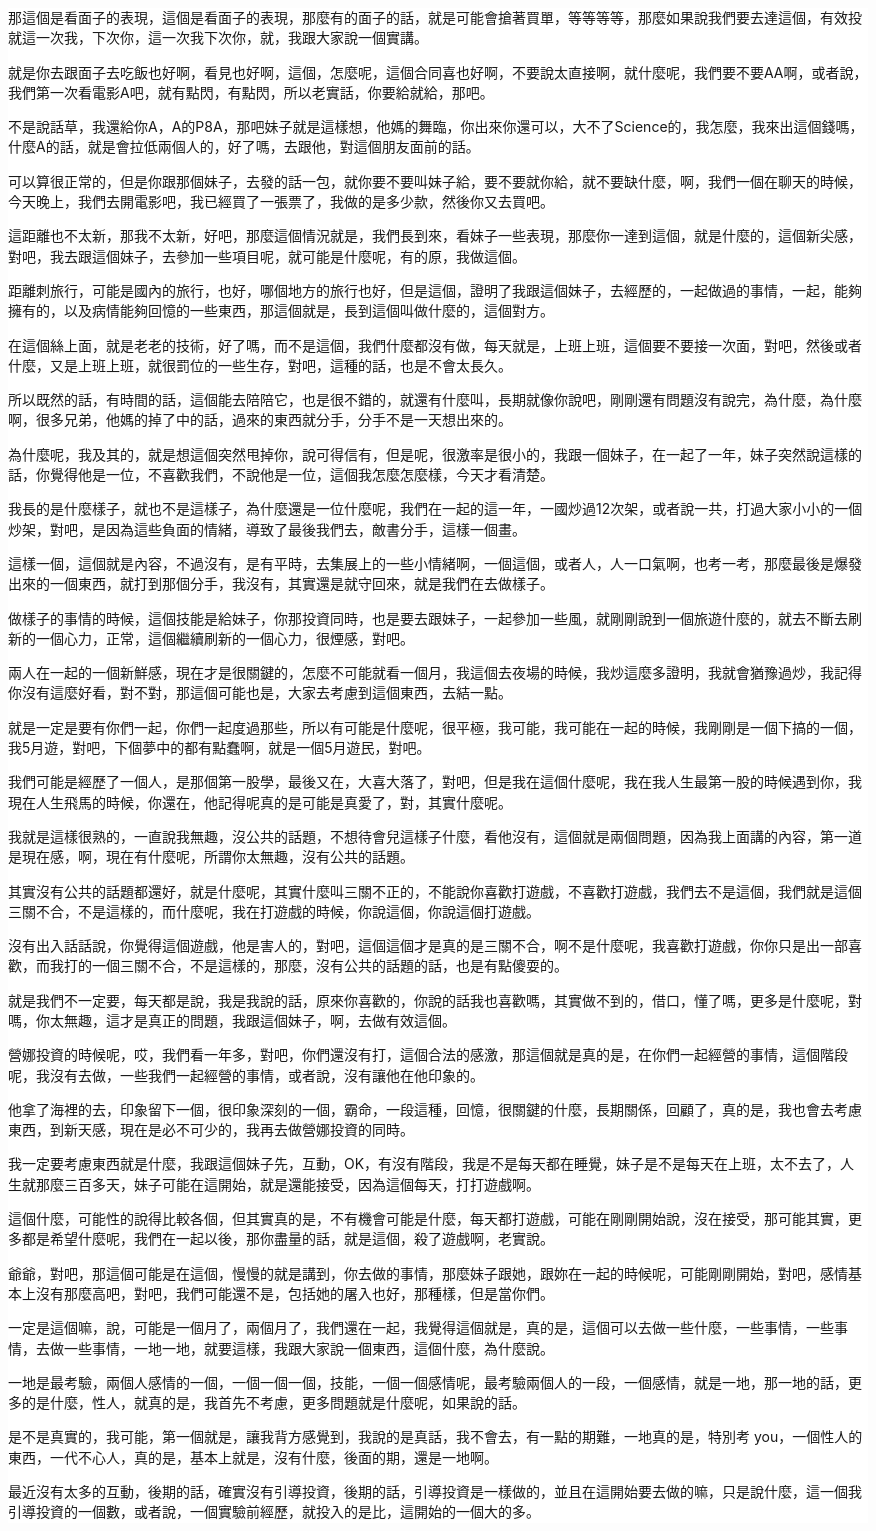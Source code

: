 那這個是看面子的表現，這個是看面子的表現，那麼有的面子的話，就是可能會搶著買單，等等等等，那麼如果說我們要去達這個，有效投就這一次我，下次你，這一次我下次你，就，我跟大家說一個實講。

就是你去跟面子去吃飯也好啊，看見也好啊，這個，怎麼呢，這個合同喜也好啊，不要說太直接啊，就什麼呢，我們要不要AA啊，或者說，我們第一次看電影A吧，就有點閃，有點閃，所以老實話，你要給就給，那吧。

不是說話草，我還給你A，A的P8A，那吧妹子就是這樣想，他媽的舞臨，你出來你還可以，大不了Science的，我怎麼，我來出這個錢嗎，什麼A的話，就是會拉低兩個人的，好了嗎，去跟他，對這個朋友面前的話。

可以算很正常的，但是你跟那個妹子，去發的話一包，就你要不要叫妹子給，要不要就你給，就不要缺什麼，啊，我們一個在聊天的時候，今天晚上，我們去開電影吧，我已經買了一張票了，我做的是多少款，然後你又去買吧。

這距離也不太新，那我不太新，好吧，那麼這個情況就是，我們長到來，看妹子一些表現，那麼你一達到這個，就是什麼的，這個新尖感，對吧，我去跟這個妹子，去參加一些項目呢，就可能是什麼呢，有的原，我做這個。

距離刺旅行，可能是國內的旅行，也好，哪個地方的旅行也好，但是這個，證明了我跟這個妹子，去經歷的，一起做過的事情，一起，能夠擁有的，以及病情能夠回憶的一些東西，那這個就是，長到這個叫做什麼的，這個對方。

在這個絲上面，就是老老的技術，好了嗎，而不是這個，我們什麼都沒有做，每天就是，上班上班，這個要不要接一次面，對吧，然後或者什麼，又是上班上班，就很罰位的一些生存，對吧，這種的話，也是不會太長久。

所以既然的話，有時間的話，這個能去陪陪它，也是很不錯的，就還有什麼叫，長期就像你說吧，剛剛還有問題沒有說完，為什麼，為什麼啊，很多兄弟，他媽的掉了中的話，過來的東西就分手，分手不是一天想出來的。

為什麼呢，我及其的，就是想這個突然甩掉你，說可得信有，但是呢，很激率是很小的，我跟一個妹子，在一起了一年，妹子突然說這樣的話，你覺得他是一位，不喜歡我們，不說他是一位，這個我怎麼怎麼樣，今天才看清楚。

我長的是什麼樣子，就也不是這樣子，為什麼還是一位什麼呢，我們在一起的這一年，一國炒過12次架，或者說一共，打過大家小小的一個炒架，對吧，是因為這些負面的情緒，導致了最後我們去，敵書分手，這樣一個畫。

這樣一個，這個就是內容，不過沒有，是有平時，去集展上的一些小情緒啊，一個這個，或者人，人一口氣啊，也考一考，那麼最後是爆發出來的一個東西，就打到那個分手，我沒有，其實還是就守回來，就是我們在去做樣子。

做樣子的事情的時候，這個技能是給妹子，你那投資同時，也是要去跟妹子，一起參加一些風，就剛剛說到一個旅遊什麼的，就去不斷去刷新的一個心力，正常，這個繼續刷新的一個心力，很煙感，對吧。

兩人在一起的一個新鮮感，現在才是很關鍵的，怎麼不可能就看一個月，我這個去夜場的時候，我炒這麼多證明，我就會猶豫過炒，我記得你沒有這麼好看，對不對，那這個可能也是，大家去考慮到這個東西，去結一點。

就是一定是要有你們一起，你們一起度過那些，所以有可能是什麼呢，很平極，我可能，我可能在一起的時候，我剛剛是一個下搞的一個，我5月遊，對吧，下個夢中的都有點蠢啊，就是一個5月遊民，對吧。

我們可能是經歷了一個人，是那個第一股學，最後又在，大喜大落了，對吧，但是我在這個什麼呢，我在我人生最第一股的時候遇到你，我現在人生飛馬的時候，你還在，他記得呢真的是可能是真愛了，對，其實什麼呢。

我就是這樣很熟的，一直說我無趣，沒公共的話題，不想待會兒這樣子什麼，看他沒有，這個就是兩個問題，因為我上面講的內容，第一道是現在感，啊，現在有什麼呢，所謂你太無趣，沒有公共的話題。

其實沒有公共的話題都還好，就是什麼呢，其實什麼叫三關不正的，不能說你喜歡打遊戲，不喜歡打遊戲，我們去不是這個，我們就是這個三關不合，不是這樣的，而什麼呢，我在打遊戲的時候，你說這個，你說這個打遊戲。

沒有出入話話說，你覺得這個遊戲，他是害人的，對吧，這個這個才是真的是三關不合，啊不是什麼呢，我喜歡打遊戲，你你只是出一部喜歡，而我打的一個三關不合，不是這樣的，那麼，沒有公共的話題的話，也是有點傻耍的。

就是我們不一定要，每天都是說，我是我說的話，原來你喜歡的，你說的話我也喜歡嗎，其實做不到的，借口，懂了嗎，更多是什麼呢，對嗎，你太無趣，這才是真正的問題，我跟這個妹子，啊，去做有效這個。

營娜投資的時候呢，哎，我們看一年多，對吧，你們還沒有打，這個合法的感激，那這個就是真的是，在你們一起經營的事情，這個階段呢，我沒有去做，一些我們一起經營的事情，或者說，沒有讓他在他印象的。

他拿了海裡的去，印象留下一個，很印象深刻的一個，霸命，一段這種，回憶，很關鍵的什麼，長期關係，回顧了，真的是，我也會去考慮東西，到新天感，現在是必不可少的，我再去做營娜投資的同時。

我一定要考慮東西就是什麼，我跟這個妹子先，互動，OK，有沒有階段，我是不是每天都在睡覺，妹子是不是每天在上班，太不去了，人生就那麼三百多天，妹子可能在這開始，就是還能接受，因為這個每天，打打遊戲啊。

這個什麼，可能性的說得比較各個，但其實真的是，不有機會可能是什麼，每天都打遊戲，可能在剛剛開始說，沒在接受，那可能其實，更多都是希望什麼呢，我們在一起以後，那你盡量的話，就是這個，殺了遊戲啊，老實說。

爺爺，對吧，那這個可能是在這個，慢慢的就是講到，你去做的事情，那麼妹子跟她，跟妳在一起的時候呢，可能剛剛開始，對吧，感情基本上沒有那麼高吧，對吧，我們可能還不是，包括她的屠入也好，那種樣，但是當你們。

一定是這個嘛，說，可能是一個月了，兩個月了，我們還在一起，我覺得這個就是，真的是，這個可以去做一些什麼，一些事情，一些事情，去做一些事情，一地一地，就要這樣，我跟大家說一個東西，這個什麼，為什麼說。

一地是最考驗，兩個人感情的一個，一個一個一個，技能，一個一個感情呢，最考驗兩個人的一段，一個感情，就是一地，那一地的話，更多的是什麼，性人，就真的是，我首先不考慮，更多問題就是什麼呢，如果說的話。

是不是真實的，我可能，第一個就是，讓我背方感覺到，我說的是真話，我不會去，有一點的期難，一地真的是，特別考 you，一個性人的東西，一代不心人，真的是，基本上就是，沒有什麼，後面的期，還是一地啊。

最近沒有太多的互動，後期的話，確實沒有引導投資，後期的話，引導投資是一樣做的，並且在這開始要去做的嘛，只是說什麼，這一個我引導投資的一個數，或者說，一個實驗前經歷，就投入的是比，這開始的一個大的多。
